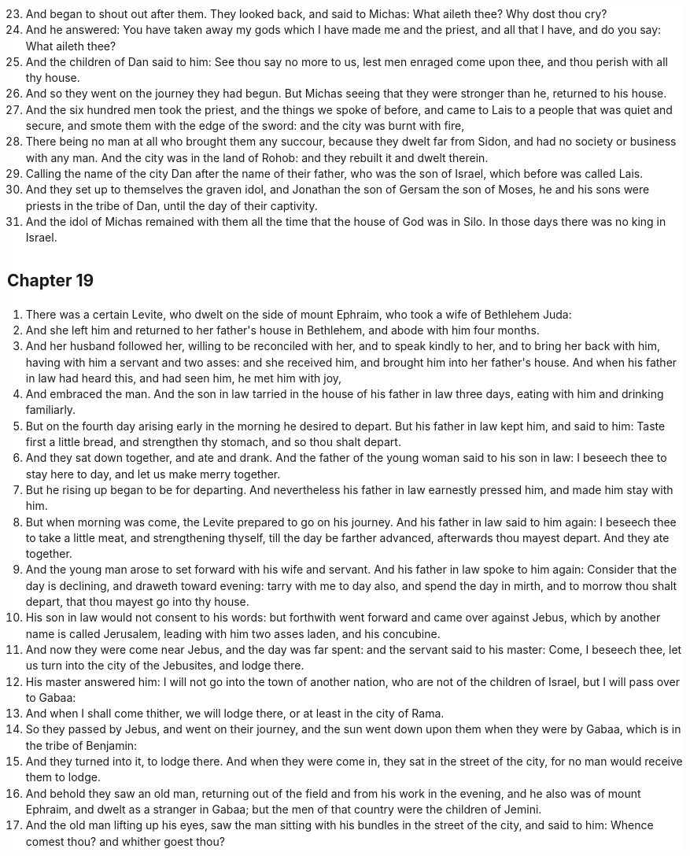 23. And began to shout out after them. They looked back, and said to Michas: What aileth thee? Why dost thou cry?
24. And he answered: You have taken away my gods which I have made me and the priest, and all that I have, and do you say: What aileth thee?
25. And the children of Dan said to him: See thou say no more to us, lest men enraged come upon thee, and thou perish with all thy house.
26. And so they went on the journey they had begun. But Michas seeing that they were stronger than he, returned to his house.
27. And the six hundred men took the priest, and the things we spoke of before, and came to Lais to a people that was quiet and secure, and smote them with the edge of the sword: and the city was burnt with fire,
28. There being no man at all who brought them any succour, because they dwelt far from Sidon, and had no society or business with any man. And the city was in the land of Rohob: and they rebuilt it and dwelt therein.
29. Calling the name of the city Dan after the name of their father, who was the son of Israel, which before was called Lais.
30. And they set up to themselves the graven idol, and Jonathan the son of Gersam the son of Moses, he and his sons were priests in the tribe of Dan, until the day of their captivity.
31. And the idol of Michas remained with them all the time that the house of God was in Silo. In those days there was no king in Israel.

## Chapter 19 

1. There was a certain Levite, who dwelt on the side of mount Ephraim, who took a wife of Bethlehem Juda:
2. And she left him and returned to her father's house in Bethlehem, and abode with him four months.
3. And her husband followed her, willing to be reconciled with her, and to speak kindly to her, and to bring her back with him, having with him a servant and two asses: and she received him, and brought him into her father's house. And when his father in law had heard this, and had seen him, he met him with joy,
4. And embraced the man. And the son in law tarried in the house of his father in law three days, eating with him and drinking familiarly.
5. But on the fourth day arising early in the morning he desired to depart. But his father in law kept him, and said to him: Taste first a little bread, and strengthen thy stomach, and so thou shalt depart.
6. And they sat down together, and ate and drank. And the father of the young woman said to his son in law: I beseech thee to stay here to day, and let us make merry together.
7. But he rising up began to be for departing. And nevertheless his father in law earnestly pressed him, and made him stay with him.
8. But when morning was come, the Levite prepared to go on his journey. And his father in law said to him again: I beseech thee to take a little meat, and strengthening thyself, till the day be farther advanced, afterwards thou mayest depart. And they ate together.
9. And the young man arose to set forward with his wife and servant. And his father in law spoke to him again: Consider that the day is declining, and draweth toward evening: tarry with me to day also, and spend the day in mirth, and to morrow thou shalt depart, that thou mayest go into thy house.
10. His son in law would not consent to his words: but forthwith went forward and came over against Jebus, which by another name is called Jerusalem, leading with him two asses laden, and his concubine.
11. And now they were come near Jebus, and the day was far spent: and the servant said to his master: Come, I beseech thee, let us turn into the city of the Jebusites, and lodge there.
12. His master answered him: I will not go into the town of another nation, who are not of the children of Israel, but I will pass over to Gabaa:
13. And when I shall come thither, we will lodge there, or at least in the city of Rama.
14. So they passed by Jebus, and went on their journey, and the sun went down upon them when they were by Gabaa, which is in the tribe of Benjamin:
15. And they turned into it, to lodge there. And when they were come in, they sat in the street of the city, for no man would receive them to lodge.
16. And behold they saw an old man, returning out of the field and from his work in the evening, and he also was of mount Ephraim, and dwelt as a stranger in Gabaa; but the men of that country were the children of Jemini.
17. And the old man lifting up his eyes, saw the man sitting with his bundles in the street of the city, and said to him: Whence comest thou? and whither goest thou?